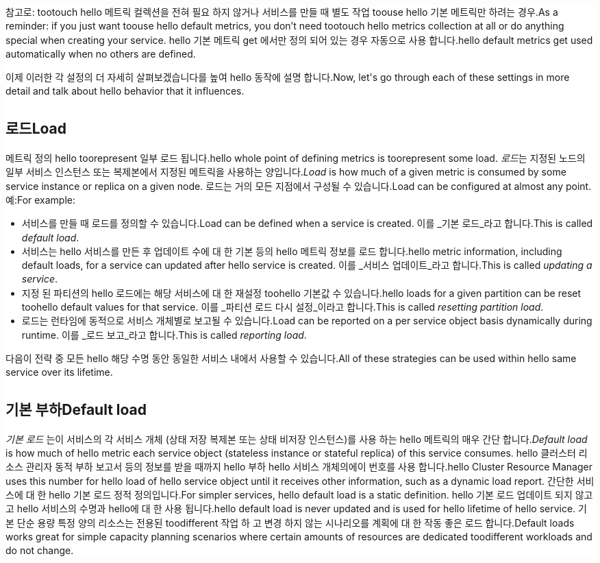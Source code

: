 <span data-ttu-id="30e49-207">참고로: tootouch hello 메트릭 컬렉션을 전혀 필요 하지 않거나 서비스를 만들 때 별도 작업 toouse hello 기본 메트릭만 하려는 경우.</span><span class="sxs-lookup"><span data-stu-id="30e49-207">As a reminder: if you just want toouse hello default metrics, you don’t need tootouch hello metrics collection at all or do anything special when creating your service.</span></span> <span data-ttu-id="30e49-208">hello 기본 메트릭 get 에서만 정의 되어 있는 경우 자동으로 사용 합니다.</span><span class="sxs-lookup"><span data-stu-id="30e49-208">hello default metrics get used automatically when no others are defined.</span></span> 

<span data-ttu-id="30e49-209">이제 이러한 각 설정의 더 자세히 살펴보겠습니다를 높여 hello 동작에 설명 합니다.</span><span class="sxs-lookup"><span data-stu-id="30e49-209">Now, let's go through each of these settings in more detail and talk about hello behavior that it influences.</span></span>

## <a name="load"></a><span data-ttu-id="30e49-210">로드</span><span class="sxs-lookup"><span data-stu-id="30e49-210">Load</span></span>
<span data-ttu-id="30e49-211">메트릭 정의 hello toorepresent 일부 로드 됩니다.</span><span class="sxs-lookup"><span data-stu-id="30e49-211">hello whole point of defining metrics is toorepresent some load.</span></span> <span data-ttu-id="30e49-212">*로드*는 지정된 노드의 일부 서비스 인스턴스 또는 복제본에서 지정된 메트릭을 사용하는 양입니다.</span><span class="sxs-lookup"><span data-stu-id="30e49-212">*Load* is how much of a given metric is consumed by some service instance or replica on a given node.</span></span> <span data-ttu-id="30e49-213">로드는 거의 모든 지점에서 구성될 수 있습니다.</span><span class="sxs-lookup"><span data-stu-id="30e49-213">Load can be configured at almost any point.</span></span> <span data-ttu-id="30e49-214">예:</span><span class="sxs-lookup"><span data-stu-id="30e49-214">For example:</span></span>

  - <span data-ttu-id="30e49-215">서비스를 만들 때 로드를 정의할 수 있습니다.</span><span class="sxs-lookup"><span data-stu-id="30e49-215">Load can be defined when a service is created.</span></span> <span data-ttu-id="30e49-216">이를 _기본 로드_라고 합니다.</span><span class="sxs-lookup"><span data-stu-id="30e49-216">This is called _default load_.</span></span>
  - <span data-ttu-id="30e49-217">서비스는 hello 서비스를 만든 후 업데이트 수에 대 한 기본 등의 hello 메트릭 정보를 로드 합니다.</span><span class="sxs-lookup"><span data-stu-id="30e49-217">hello metric information, including default loads, for a service can updated after hello service is created.</span></span> <span data-ttu-id="30e49-218">이를 _서비스 업데이트_라고 합니다.</span><span class="sxs-lookup"><span data-stu-id="30e49-218">This is called _updating a service_.</span></span> 
  - <span data-ttu-id="30e49-219">지정 된 파티션의 hello 로드에는 해당 서비스에 대 한 재설정 toohello 기본값 수 있습니다.</span><span class="sxs-lookup"><span data-stu-id="30e49-219">hello loads for a given partition can be reset toohello default values for that service.</span></span> <span data-ttu-id="30e49-220">이를 _파티션 로드 다시 설정_이라고 합니다.</span><span class="sxs-lookup"><span data-stu-id="30e49-220">This is called _resetting partition load_.</span></span>
  - <span data-ttu-id="30e49-221">로드는 런타임에 동적으로 서비스 개체별로 보고될 수 있습니다.</span><span class="sxs-lookup"><span data-stu-id="30e49-221">Load can be reported on a per service object basis dynamically during runtime.</span></span> <span data-ttu-id="30e49-222">이를 _로드 보고_라고 합니다.</span><span class="sxs-lookup"><span data-stu-id="30e49-222">This is called _reporting load_.</span></span> 
  
<span data-ttu-id="30e49-223">다음이 전략 중 모든 hello 해당 수명 동안 동일한 서비스 내에서 사용할 수 있습니다.</span><span class="sxs-lookup"><span data-stu-id="30e49-223">All of these strategies can be used within hello same service over its lifetime.</span></span> 

## <a name="default-load"></a><span data-ttu-id="30e49-224">기본 부하</span><span class="sxs-lookup"><span data-stu-id="30e49-224">Default load</span></span>
<span data-ttu-id="30e49-225">*기본 로드* 는이 서비스의 각 서비스 개체 (상태 저장 복제본 또는 상태 비저장 인스턴스)를 사용 하는 hello 메트릭의 매우 간단 합니다.</span><span class="sxs-lookup"><span data-stu-id="30e49-225">*Default load* is how much of hello metric each service object (stateless instance or stateful replica) of this service consumes.</span></span> <span data-ttu-id="30e49-226">hello 클러스터 리소스 관리자 동적 부하 보고서 등의 정보를 받을 때까지 hello 부하 hello 서비스 개체의에이 번호를 사용 합니다.</span><span class="sxs-lookup"><span data-stu-id="30e49-226">hello Cluster Resource Manager uses this number for hello load of hello service object until it receives other information, such as a dynamic load report.</span></span> <span data-ttu-id="30e49-227">간단한 서비스에 대 한 hello 기본 로드 정적 정의입니다.</span><span class="sxs-lookup"><span data-stu-id="30e49-227">For simpler services, hello default load is a static definition.</span></span> <span data-ttu-id="30e49-228">hello 기본 로드 업데이트 되지 않고 고 hello 서비스의 수명과 hello에 대 한 사용 됩니다.</span><span class="sxs-lookup"><span data-stu-id="30e49-228">hello default load is never updated and is used for hello lifetime of hello service.</span></span> <span data-ttu-id="30e49-229">기본 단순 용량 특정 양의 리소스는 전용된 toodifferent 작업 하 고 변경 하지 않는 시나리오를 계획에 대 한 작동 좋은 로드 합니다.</span><span class="sxs-lookup"><span data-stu-id="30e49-229">Default loads works great for simple capacity planning scenarios where certain amounts of resources are dedicated toodifferent workloads and do not change.</span></span>